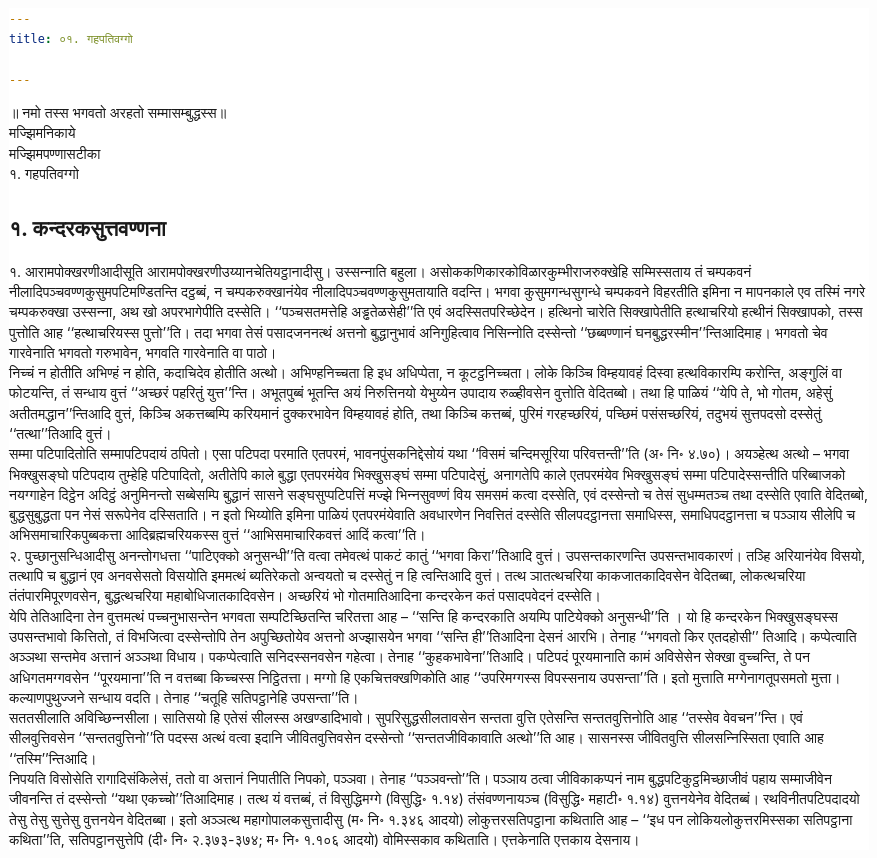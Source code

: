 ```yaml
---
title: ०१. गहपतिवग्गो

---
```

॥ नमो तस्स भगवतो अरहतो सम्मासम्बुद्धस्स॥  
मज्झिमनिकाये  
मज्झिमपण्णासटीका  
१. गहपतिवग्गो  


## १. कन्दरकसुत्तवण्णना

१. आरामपोक्खरणीआदीसूति आरामपोक्खरणीउय्यानचेतियट्ठानादीसु। उस्सन्‍नाति बहुला। असोककणिकारकोविळारकुम्भीराजरुक्खेहि सम्मिस्सताय तं चम्पकवनं नीलादिपञ्‍चवण्णकुसुमपटिमण्डितन्ति दट्ठब्बं, न चम्पकरुक्खानंयेव नीलादिपञ्‍चवण्णकुसुमतायाति वदन्ति। भगवा कुसुमगन्धसुगन्धे चम्पकवने विहरतीति इमिना न मापनकाले एव तस्मिं नगरे चम्पकरुक्खा उस्सन्‍ना, अथ खो अपरभागेपीति दस्सेति। ‘‘पञ्‍चसतमत्तेहि अड्ढतेळसेही’’ति एवं अदस्सितपरिच्छेदेन। हत्थिनो चारेति सिक्खापेतीति हत्थाचरियो हत्थीनं सिक्खापको, तस्स पुत्तोति आह ‘‘हत्थाचरियस्स पुत्तो’’ति। तदा भगवा तेसं पसादजननत्थं अत्तनो बुद्धानुभावं अनिगुहित्वाव निसिन्‍नोति दस्सेन्तो ‘‘छब्बण्णानं घनबुद्धरस्मीन’’न्तिआदिमाह। भगवतो चेव गारवेनाति भगवतो गरुभावेन, भगवति गारवेनाति वा पाठो।  
निच्‍चं न होतीति अभिण्हं न होति, कदाचिदेव होतीति अत्थो। अभिण्हनिच्‍चता हि इध अधिप्पेता, न कूटट्ठनिच्‍चता। लोके किञ्‍चि विम्हयावहं दिस्वा हत्थविकारम्पि करोन्ति, अङ्गुलिं वा फोटयन्ति, तं सन्धाय वुत्तं ‘‘अच्छरं पहरितुं युत्त’’न्ति। अभूतपुब्बं भूतन्ति अयं निरुत्तिनयो येभुय्येन उपादाय रुळ्हीवसेन वुत्तोति वेदितब्बो। तथा हि पाळियं ‘‘येपि ते, भो गोतम, अहेसुं अतीतमद्धान’’न्तिआदि वुत्तं, किञ्‍चि अकत्तब्बम्पि करियमानं दुक्‍करभावेन विम्हयावहं होति, तथा किञ्‍चि कत्तब्बं, पुरिमं गरहच्छरियं, पच्छिमं पसंसच्छरियं, तदुभयं सुत्तपदसो दस्सेतुं ‘‘तत्था’’तिआदि वुत्तं।  
सम्मा पटिपादितोति सम्मापटिपदायं ठपितो। एसा पटिपदा परमाति एतपरमं, भावनपुंसकनिद्देसोयं यथा ‘‘विसमं चन्दिमसूरिया परिवत्तन्ती’’ति (अ॰ नि॰ ४.७०)। अयञ्हेत्थ अत्थो – भगवा भिक्खुसङ्घो पटिपदाय तुम्हेहि पटिपादितो, अतीतेपि काले बुद्धा एतपरमंयेव भिक्खुसङ्घं सम्मा पटिपादेसुं, अनागतेपि काले एतपरमंयेव भिक्खुसङ्घं सम्मा पटिपादेस्सन्तीति परिब्बाजको नयग्गाहेन दिट्ठेन अदिट्ठं अनुमिनन्तो सब्बेसम्पि बुद्धानं सासने सङ्घसुप्पटिपत्तिं मज्झे भिन्‍नसुवण्णं विय समसमं कत्वा दस्सेति, एवं दस्सेन्तो च तेसं सुधम्मतञ्‍च तथा दस्सेति एवाति वेदितब्बो, बुद्धसुबुद्धता पन नेसं सरूपेनेव दस्सिताति। न इतो भिय्योति इमिना पाळियं एतपरमंयेवाति अवधारणेन निवत्तितं दस्सेति सीलपदट्ठानत्ता समाधिस्स, समाधिपदट्ठानत्ता च पञ्‍ञाय सीलेपि च अभिसमाचारिकपुब्बकत्ता आदिब्रह्मचरियकस्स वुत्तं ‘‘आभिसमाचारिकवत्तं आदिं कत्वा’’ति।  
२. पुच्छानुसन्धिआदीसु अनन्तोगधत्ता ‘‘पाटिएक्‍को अनुसन्धी’’ति वत्वा तमेवत्थं पाकटं कातुं ‘‘भगवा किरा’’तिआदि वुत्तं। उपसन्तकारणन्ति उपसन्तभावकारणं। तञ्हि अरियानंयेव विसयो, तत्थापि च बुद्धानं एव अनवसेसतो विसयोति इममत्थं ब्यतिरेकतो अन्वयतो च दस्सेतुं न हि त्वन्तिआदि वुत्तं। तत्थ ञातत्थचरिया काकजातकादिवसेन वेदितब्बा, लोकत्थचरिया तंतंपारमिपूरणवसेन, बुद्धत्थचरिया महाबोधिजातकादिवसेन। अच्छरियं भो गोतमातिआदिना कन्दरकेन कतं पसादपवेदनं दस्सेति।  
येपि तेतिआदिना तेन वुत्तमत्थं पच्‍चनुभासन्तेन भगवता सम्पटिच्छितन्ति चरितत्ता आह – ‘‘सन्ति हि कन्दरकाति अयम्पि पाटियेक्‍को अनुसन्धी’’ति । यो हि कन्दरकेन भिक्खुसङ्घस्स उपसन्तभावो कित्तितो, तं विभजित्वा दस्सेन्तोपि तेन अपुच्छितोयेव अत्तनो अज्झासयेन भगवा ‘‘सन्ति ही’’तिआदिना देसनं आरभि। तेनाह ‘‘भगवतो किर एतदहोसी’’ तिआदि। कप्पेत्वाति अञ्‍ञथा सन्तमेव अत्तानं अञ्‍ञथा विधाय। पकप्पेत्वाति सनिदस्सनवसेन गहेत्वा। तेनाह ‘‘कुहकभावेना’’तिआदि। पटिपदं पूरयमानाति कामं अविसेसेन सेक्खा वुच्‍चन्ति, ते पन अधिगतमग्गवसेन ‘‘पूरयमाना’’ति न वत्तब्बा किच्‍चस्स निट्ठितत्ता। मग्गो हि एकचित्तक्खणिकोति आह ‘‘उपरिमग्गस्स विपस्सनाय उपसन्ता’’ति। इतो मुत्ताति मग्गेनागतूपसमतो मुत्ता। कल्याणपुथुज्‍जने सन्धाय वदति। तेनाह ‘‘चतूहि सतिपट्ठानेहि उपसन्ता’’ति।  
सततसीलाति अविच्छिन्‍नसीला। सातिसयो हि एतेसं सीलस्स अखण्डादिभावो। सुपरिसुद्धसीलतावसेन सन्तता वुत्ति एतेसन्ति सन्ततवुत्तिनोति आह ‘‘तस्सेव वेवचन’’न्ति। एवं सीलवुत्तिवसेन ‘‘सन्ततवुत्तिनो’’ति पदस्स अत्थं वत्वा इदानि जीवितवुत्तिवसेन दस्सेन्तो ‘‘सन्ततजीविकावाति अत्थो’’ति आह। सासनस्स जीवितवुत्ति सीलसन्‍निस्सिता एवाति आह ‘‘तस्मि’’न्तिआदि।  
निपयति विसोसेति रागादिसंकिलेसं, ततो वा अत्तानं निपातीति निपको, पञ्‍ञवा। तेनाह ‘‘पञ्‍ञवन्तो’’ति। पञ्‍ञाय ठत्वा जीविकाकप्पनं नाम बुद्धपटिकुट्ठमिच्छाजीवं पहाय सम्माजीवेन जीवनन्ति तं दस्सेन्तो ‘‘यथा एकच्‍चो’’तिआदिमाह। तत्थ यं वत्तब्बं, तं विसुद्धिमग्गे (विसुद्धि॰ १.१४) तंसंवण्णनायञ्‍च (विसुद्धि॰ महाटी॰ १.१४) वुत्तनयेनेव वेदितब्बं। रथविनीतपटिपदादयो तेसु तेसु सुत्तेसु वुत्तनयेन वेदितब्बा। इतो अञ्‍ञत्थ महागोपालकसुत्तादीसु (म॰ नि॰ १.३४६ आदयो) लोकुत्तरसतिपट्ठाना कथिताति आह – ‘‘इध पन लोकियलोकुत्तरमिस्सका सतिपट्ठाना कथिता’’ति, सतिपट्ठानसुत्तेपि (दी॰ नि॰ २.३७३-३७४; म॰ नि॰ १.१०६ आदयो) वोमिस्सकाव कथिताति। एत्तकेनाति एत्तकाय देसनाय।  